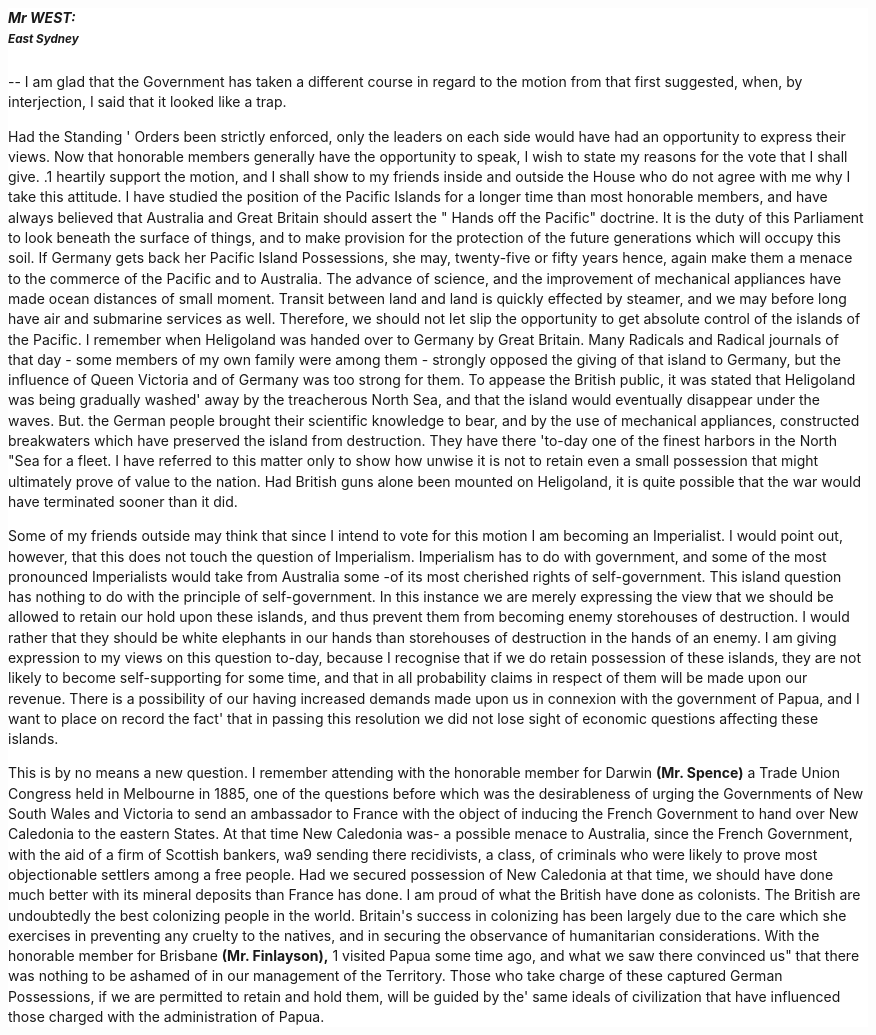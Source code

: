 ##### Mr WEST:<br><small class="text-muted">East Sydney</small>

--  I am glad that the Government has taken a different course in regard to the motion from that first suggested, when, by interjection, I said that it looked like a trap. 

Had the Standing ' Orders been strictly enforced, only the leaders on each side would have had an opportunity to express their views. Now that honorable members generally have the opportunity to speak, I wish to state my reasons for the vote that I shall give. .1 heartily support the motion, and I shall show to my friends inside and outside the House who do not agree with me why I take this attitude. I have studied the position of the Pacific Islands for a longer time than most honorable members, and have always believed that Australia and Great Britain should assert the " Hands off the Pacific" doctrine. It is the duty of this Parliament to look beneath the surface of things, and to make provision for the protection of the future generations which will occupy this soil. If Germany gets back her Pacific Island Possessions, she may, twenty-five or fifty years hence, again make them a menace to the commerce of the Pacific and to Australia. The advance of science, and the improvement of mechanical appliances have made ocean distances of small moment. Transit between land and land is quickly effected by steamer, and we may before long have air and submarine services as well. Therefore, we should not let slip the opportunity to get absolute control of the islands of the Pacific. I remember when Heligoland was handed over to Germany by Great Britain. Many Radicals and Radical journals of that day - some members of my own family were among them - strongly opposed the giving of that island to Germany, but the influence of Queen Victoria and of Germany was too strong for them. To appease the British public, it was stated that Heligoland was being gradually washed' away by the treacherous North Sea, and that the island would eventually disappear under the waves. But. the German people brought their scientific knowledge to bear, and by the use of mechanical appliances, constructed breakwaters which have preserved the island from destruction. They have there 'to-day one of the finest harbors in the North "Sea for a fleet. I have referred to this matter only to show how unwise it is not to retain even a small possession that might ultimately prove of value to the nation. Had British guns  alone been mounted on Heligoland, it is quite possible that the war would have terminated sooner than it did. 

Some of my friends outside may think that since I intend to vote for this motion I am becoming an Imperialist. I would point out, however, that this does not touch the question of Imperialism. Imperialism has to do with government, and some of the most pronounced Imperialists would take from Australia some -of its most cherished rights of self-government. This island question has nothing to do with the principle of self-government. In this instance we are merely expressing the view that we should be allowed to retain our hold upon these islands, and thus prevent them from becoming enemy storehouses of destruction. I would rather that they should be white elephants in our hands than storehouses of destruction in the hands of an enemy. I am giving expression to my views on this question to-day, because I recognise that if we do retain possession of these islands, they are not likely to become self-supporting for some time, and that in all probability claims in respect of them will be made  upon our revenue. There is a possibility of our having increased demands made upon us in connexion with the government of Papua, and I want to place on record the fact' that in passing this resolution we did not lose sight of economic questions affecting these islands. 

This is by no means a new question. I remember attending with the honorable member for Darwin  **(Mr. Spence)**  a Trade Union Congress held in Melbourne in 1885, one of the questions before which was the desirableness of urging the Governments of New South Wales and Victoria to send an ambassador to France with the object of inducing the French Government to hand over New Caledonia to the eastern States. At that time New Caledonia was- a possible menace to Australia, since the French Government, with the aid of a firm of Scottish bankers, wa9 sending there recidivists, a class, of criminals who were likely to prove most objectionable settlers among a free people. Had we secured possession of New Caledonia at that time, we should have done much better with its mineral deposits than France has done. I am proud of what the British have done as colonists. The British are undoubtedly the best colonizing people in the world. Britain's success in colonizing has been largely due to the care which she exercises in preventing any cruelty to the natives, and in securing the observance of humanitarian considerations. With the honorable member for Brisbane  **(Mr. Finlayson),**  1 visited Papua some time ago, and what we saw there convinced us" that there was nothing to be ashamed of in our management of the Territory. Those who take charge of these captured German Possessions, if we are permitted to retain and hold them, will be guided by the' same ideals of civilization that have influenced those charged with the administration of Papua. 
